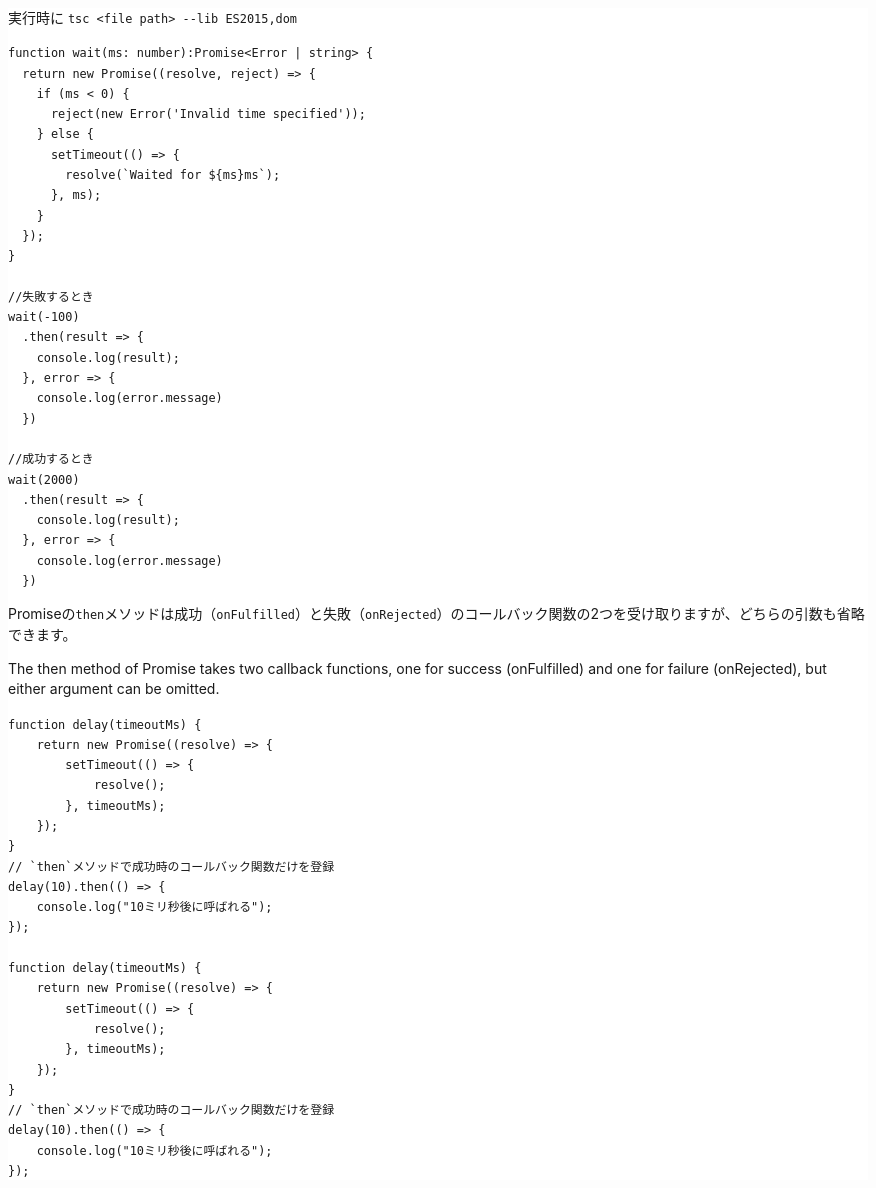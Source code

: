 実行時に `tsc <file path> --lib ES2015,dom` 

```tsx
function wait(ms: number):Promise<Error | string> {
  return new Promise((resolve, reject) => {
    if (ms < 0) {
      reject(new Error('Invalid time specified'));
    } else {
      setTimeout(() => {
        resolve(`Waited for ${ms}ms`);
      }, ms);
    }
  });
}

//失敗するとき
wait(-100)
  .then(result => {
    console.log(result);
  }, error => {
    console.log(error.message)
  })

//成功するとき
wait(2000)
  .then(result => {
    console.log(result);
  }, error => {
    console.log(error.message)
  })
```

Promiseの`then`メソッドは成功（`onFulfilled`）と失敗（`onRejected`）のコールバック関数の2つを受け取りますが、どちらの引数も省略できます。

The then method of Promise takes two callback functions, one for success (onFulfilled) and one for failure (onRejected), but either argument can be omitted.

```tsx
function delay(timeoutMs) {
    return new Promise((resolve) => {
        setTimeout(() => {
            resolve();
        }, timeoutMs);
    });
}
// `then`メソッドで成功時のコールバック関数だけを登録
delay(10).then(() => {
    console.log("10ミリ秒後に呼ばれる");
});

function delay(timeoutMs) {
    return new Promise((resolve) => {
        setTimeout(() => {
            resolve();
        }, timeoutMs);
    });
}
// `then`メソッドで成功時のコールバック関数だけを登録
delay(10).then(() => {
    console.log("10ミリ秒後に呼ばれる");
});
```
